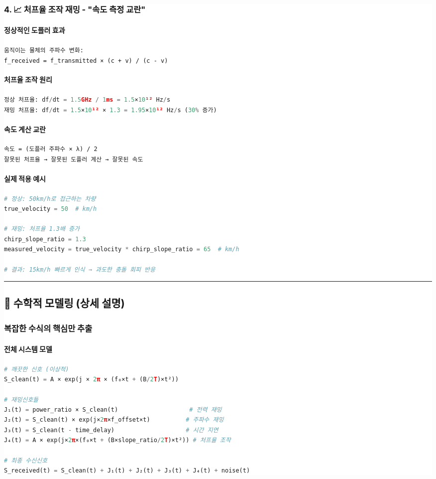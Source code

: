 ### 4. 📈 처프율 조작 재밍 - "속도 측정 교란"

#### 정상적인 도플러 효과
```
움직이는 물체의 주파수 변화:
f_received = f_transmitted × (c + v) / (c - v)
```

#### 처프율 조작 원리
```python
정상 처프율: df/dt = 1.5GHz / 1ms = 1.5×10¹² Hz/s
재밍 처프율: df/dt = 1.5×10¹² × 1.3 = 1.95×10¹² Hz/s (30% 증가)
```

#### 속도 계산 교란
```
속도 = (도플러 주파수 × λ) / 2
잘못된 처프율 → 잘못된 도플러 계산 → 잘못된 속도
```

#### 실제 적용 예시
```python
# 정상: 50km/h로 접근하는 차량
true_velocity = 50  # km/h

# 재밍: 처프율 1.3배 증가
chirp_slope_ratio = 1.3
measured_velocity = true_velocity * chirp_slope_ratio = 65  # km/h

# 결과: 15km/h 빠르게 인식 → 과도한 충돌 회피 반응
```

---

## 🧮 수학적 모델링 (상세 설명)

### 복잡한 수식의 핵심만 추출

#### 전체 시스템 모델
```python
# 깨끗한 신호 (이상적)
S_clean(t) = A × exp(j × 2π × (f₀×t + (B/2T)×t²))

# 재밍신호들
J₁(t) = power_ratio × S_clean(t)                    # 전력 재밍
J₂(t) = S_clean(t) × exp(j×2π×f_offset×t)          # 주파수 재밍  
J₃(t) = S_clean(t - time_delay)                    # 시간 지연
J₄(t) = A × exp(j×2π×(f₀×t + (B×slope_ratio/2T)×t²)) # 처프율 조작

# 최종 수신신호
S_received(t) = S_clean(t) + J₁(t) + J₂(t) + J₃(t) + J₄(t) + noise(t)
```
